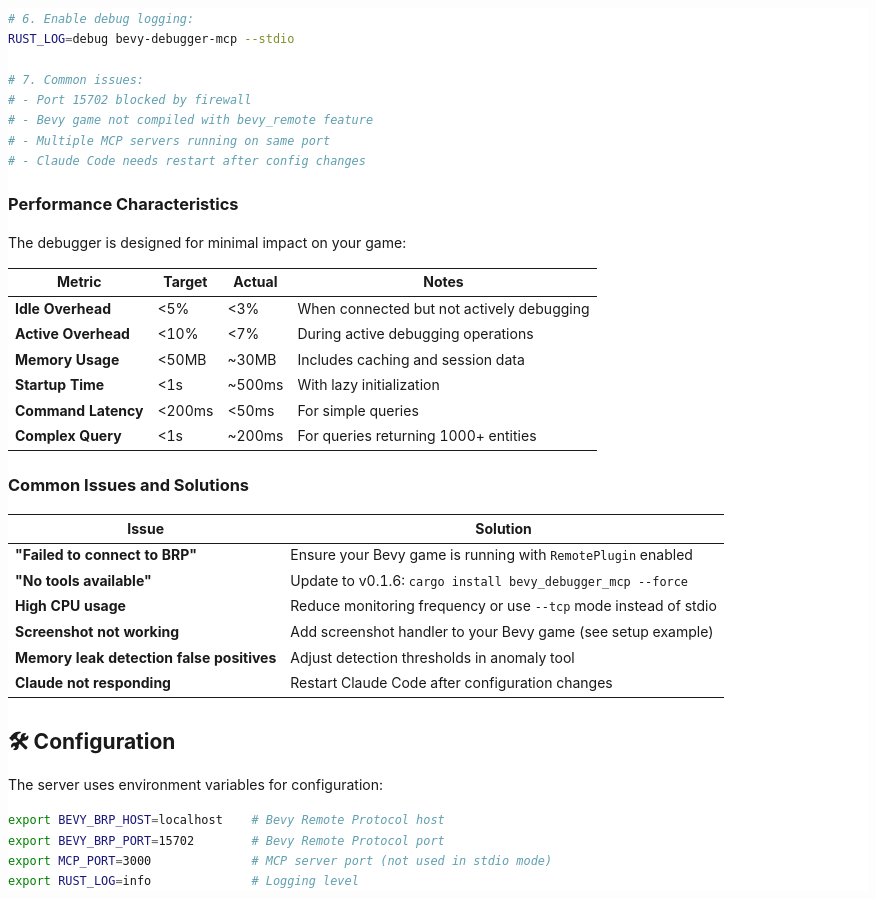 ```bash
# 6. Enable debug logging:
RUST_LOG=debug bevy-debugger-mcp --stdio

# 7. Common issues:
# - Port 15702 blocked by firewall
# - Bevy game not compiled with bevy_remote feature
# - Multiple MCP servers running on same port
# - Claude Code needs restart after config changes
```

### Performance Characteristics

The debugger is designed for minimal impact on your game:

| Metric | Target | Actual | Notes |
|--------|--------|--------|-------|
| **Idle Overhead** | <5% | <3% | When connected but not actively debugging |
| **Active Overhead** | <10% | <7% | During active debugging operations |
| **Memory Usage** | <50MB | ~30MB | Includes caching and session data |
| **Startup Time** | <1s | ~500ms | With lazy initialization |
| **Command Latency** | <200ms | <50ms | For simple queries |
| **Complex Query** | <1s | ~200ms | For queries returning 1000+ entities |

### Common Issues and Solutions

| Issue | Solution |
|-------|----------|
| **"Failed to connect to BRP"** | Ensure your Bevy game is running with `RemotePlugin` enabled |
| **"No tools available"** | Update to v0.1.6: `cargo install bevy_debugger_mcp --force` |
| **High CPU usage** | Reduce monitoring frequency or use `--tcp` mode instead of stdio |
| **Screenshot not working** | Add screenshot handler to your Bevy game (see setup example) |
| **Memory leak detection false positives** | Adjust detection thresholds in anomaly tool |
| **Claude not responding** | Restart Claude Code after configuration changes |

## 🛠️ Configuration

The server uses environment variables for configuration:

```bash
export BEVY_BRP_HOST=localhost    # Bevy Remote Protocol host
export BEVY_BRP_PORT=15702        # Bevy Remote Protocol port  
export MCP_PORT=3000              # MCP server port (not used in stdio mode)
export RUST_LOG=info              # Logging level
```
